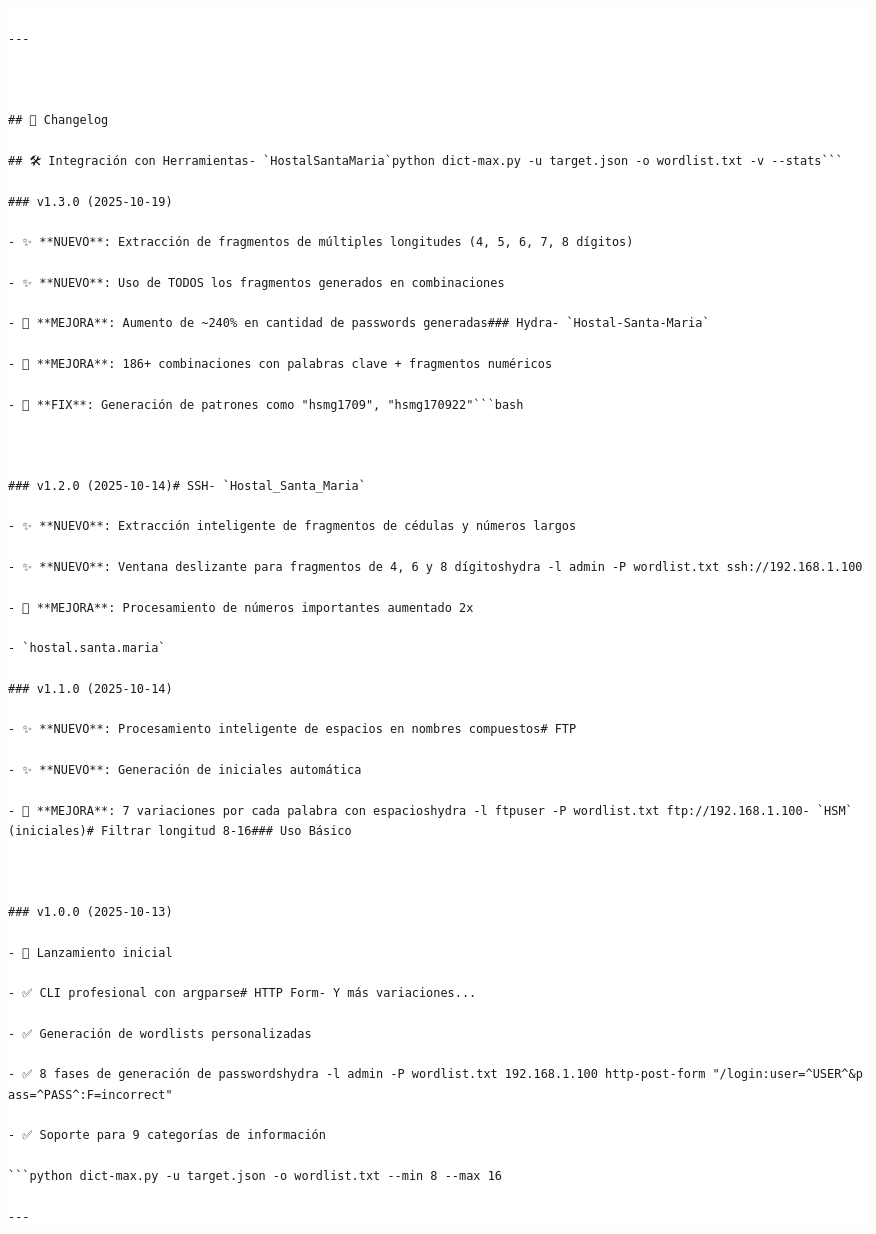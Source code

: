 ```**Genera:**

---



## 🔄 Changelog

## 🛠️ Integración con Herramientas- `HostalSantaMaria`python dict-max.py -u target.json -o wordlist.txt -v --stats```

### v1.3.0 (2025-10-19)

- ✨ **NUEVO**: Extracción de fragmentos de múltiples longitudes (4, 5, 6, 7, 8 dígitos)

- ✨ **NUEVO**: Uso de TODOS los fragmentos generados en combinaciones

- 🚀 **MEJORA**: Aumento de ~240% en cantidad de passwords generadas### Hydra- `Hostal-Santa-Maria`

- 🚀 **MEJORA**: 186+ combinaciones con palabras clave + fragmentos numéricos

- 🐛 **FIX**: Generación de patrones como "hsmg1709", "hsmg170922"```bash



### v1.2.0 (2025-10-14)# SSH- `Hostal_Santa_Maria`

- ✨ **NUEVO**: Extracción inteligente de fragmentos de cédulas y números largos

- ✨ **NUEVO**: Ventana deslizante para fragmentos de 4, 6 y 8 dígitoshydra -l admin -P wordlist.txt ssh://192.168.1.100

- 🚀 **MEJORA**: Procesamiento de números importantes aumentado 2x

- `hostal.santa.maria`

### v1.1.0 (2025-10-14)

- ✨ **NUEVO**: Procesamiento inteligente de espacios en nombres compuestos# FTP

- ✨ **NUEVO**: Generación de iniciales automática

- 🚀 **MEJORA**: 7 variaciones por cada palabra con espacioshydra -l ftpuser -P wordlist.txt ftp://192.168.1.100- `HSM` (iniciales)# Filtrar longitud 8-16### Uso Básico



### v1.0.0 (2025-10-13)

- 🎉 Lanzamiento inicial

- ✅ CLI profesional con argparse# HTTP Form- Y más variaciones...

- ✅ Generación de wordlists personalizadas

- ✅ 8 fases de generación de passwordshydra -l admin -P wordlist.txt 192.168.1.100 http-post-form "/login:user=^USER^&pass=^PASS^:F=incorrect"

- ✅ Soporte para 9 categorías de información

```python dict-max.py -u target.json -o wordlist.txt --min 8 --max 16

---

```